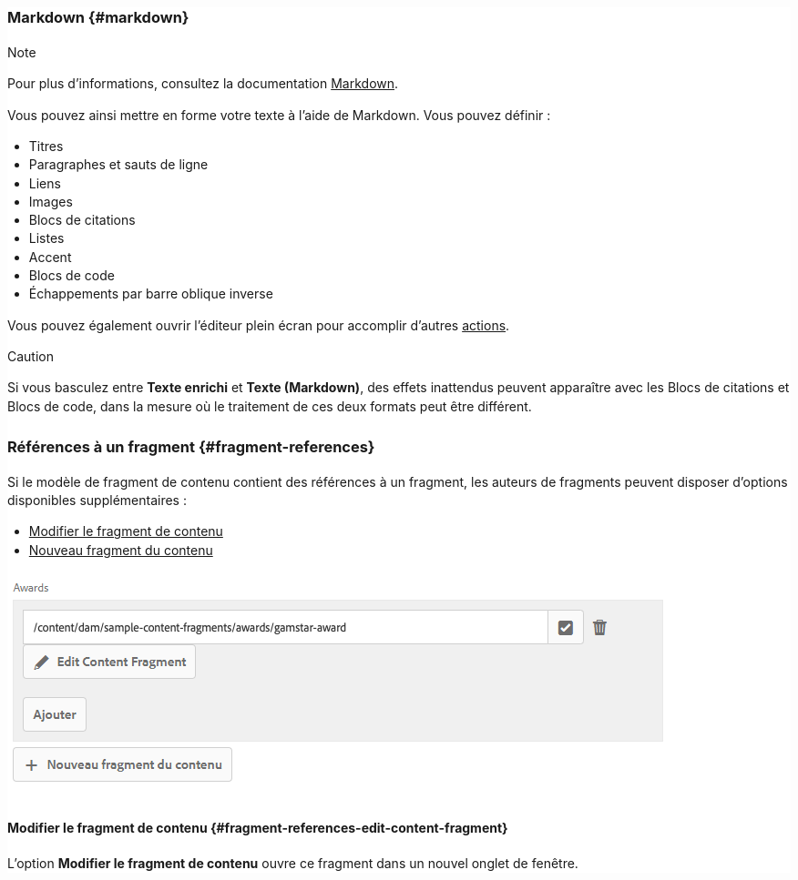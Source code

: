 ### Markdown {#markdown}

>[!NOTE]
>
>Pour plus d’informations, consultez la documentation [Markdown](/help/assets/content-fragments/content-fragments-markdown.md).

Vous pouvez ainsi mettre en forme votre texte à l’aide de Markdown. Vous pouvez définir :

* Titres
* Paragraphes et sauts de ligne
* Liens
* Images
* Blocs de citations
* Listes
* Accent
* Blocs de code
* Échappements par barre oblique inverse

Vous pouvez également ouvrir l’éditeur plein écran pour accomplir d’autres [actions](#actions).

>[!CAUTION]
>
>Si vous basculez entre **Texte enrichi** et **Texte (Markdown)**, des effets inattendus peuvent apparaître avec les Blocs de citations et Blocs de code, dans la mesure où le traitement de ces deux formats peut être différent.

### Références à un fragment {#fragment-references}

Si le modèle de fragment de contenu contient des références à un fragment, les auteurs de fragments peuvent disposer d’options disponibles supplémentaires :

* [Modifier le fragment de contenu](#fragment-references-edit-content-fragment)
* [Nouveau fragment du contenu](#fragment-references-new-content-fragment)

![Références à un fragment](assets/cfm-variations-12.png)

#### Modifier le fragment de contenu {#fragment-references-edit-content-fragment}

L’option **Modifier le fragment de contenu** ouvre ce fragment dans un nouvel onglet de fenêtre.
